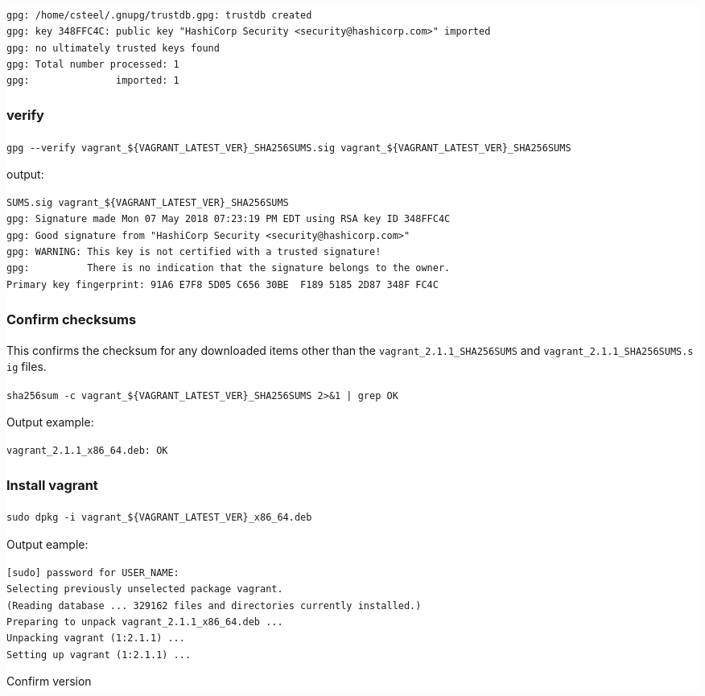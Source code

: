 ```shell
gpg: /home/csteel/.gnupg/trustdb.gpg: trustdb created
gpg: key 348FFC4C: public key "HashiCorp Security <security@hashicorp.com>" imported
gpg: no ultimately trusted keys found
gpg: Total number processed: 1
gpg:               imported: 1
```

### verify

```shell
gpg --verify vagrant_${VAGRANT_LATEST_VER}_SHA256SUMS.sig vagrant_${VAGRANT_LATEST_VER}_SHA256SUMS
```

output:

```shell
SUMS.sig vagrant_${VAGRANT_LATEST_VER}_SHA256SUMS
gpg: Signature made Mon 07 May 2018 07:23:19 PM EDT using RSA key ID 348FFC4C
gpg: Good signature from "HashiCorp Security <security@hashicorp.com>"
gpg: WARNING: This key is not certified with a trusted signature!
gpg:          There is no indication that the signature belongs to the owner.
Primary key fingerprint: 91A6 E7F8 5D05 C656 30BE  F189 5185 2D87 348F FC4C
```

### Confirm checksums

This confirms the checksum for any downloaded items other than the `vagrant_2.1.1_SHA256SUMS` and `vagrant_2.1.1_SHA256SUMS.sig` files.

```shell
sha256sum -c vagrant_${VAGRANT_LATEST_VER}_SHA256SUMS 2>&1 | grep OK
```

Output example:

```shell
vagrant_2.1.1_x86_64.deb: OK
```

### Install vagrant

```shell
sudo dpkg -i vagrant_${VAGRANT_LATEST_VER}_x86_64.deb
```

Output eample:

```shell
[sudo] password for USER_NAME: 
Selecting previously unselected package vagrant.
(Reading database ... 329162 files and directories currently installed.)
Preparing to unpack vagrant_2.1.1_x86_64.deb ...
Unpacking vagrant (1:2.1.1) ...
Setting up vagrant (1:2.1.1) ...
```

Confirm version

